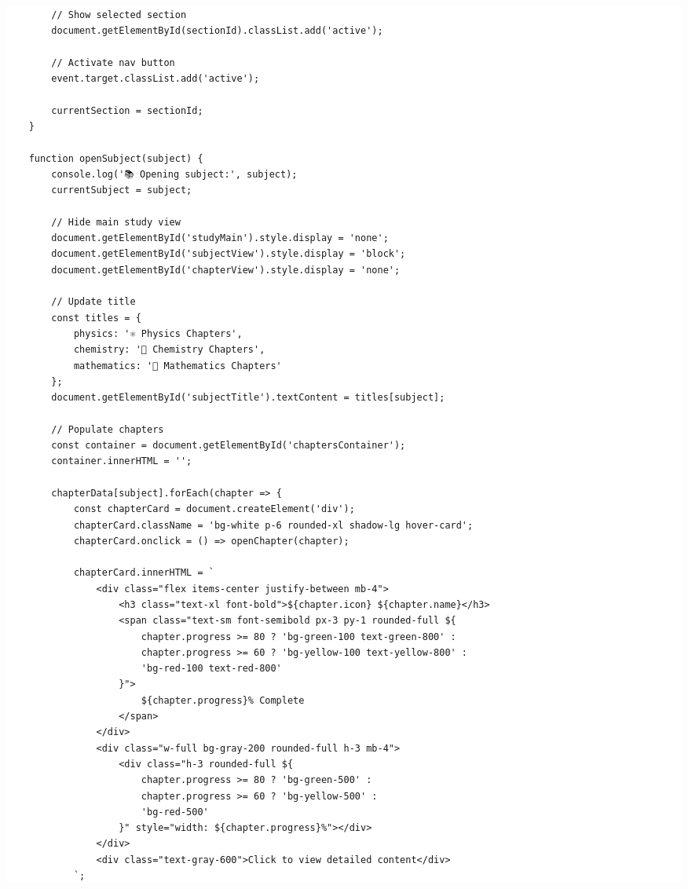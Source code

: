             // Show selected section
            document.getElementById(sectionId).classList.add('active');
            
            // Activate nav button
            event.target.classList.add('active');
            
            currentSection = sectionId;
        }

        function openSubject(subject) {
            console.log('📚 Opening subject:', subject);
            currentSubject = subject;
            
            // Hide main study view
            document.getElementById('studyMain').style.display = 'none';
            document.getElementById('subjectView').style.display = 'block';
            document.getElementById('chapterView').style.display = 'none';
            
            // Update title
            const titles = {
                physics: '⚛️ Physics Chapters',
                chemistry: '🧪 Chemistry Chapters', 
                mathematics: '🔢 Mathematics Chapters'
            };
            document.getElementById('subjectTitle').textContent = titles[subject];
            
            // Populate chapters
            const container = document.getElementById('chaptersContainer');
            container.innerHTML = '';
            
            chapterData[subject].forEach(chapter => {
                const chapterCard = document.createElement('div');
                chapterCard.className = 'bg-white p-6 rounded-xl shadow-lg hover-card';
                chapterCard.onclick = () => openChapter(chapter);
                
                chapterCard.innerHTML = `
                    <div class="flex items-center justify-between mb-4">
                        <h3 class="text-xl font-bold">${chapter.icon} ${chapter.name}</h3>
                        <span class="text-sm font-semibold px-3 py-1 rounded-full ${
                            chapter.progress >= 80 ? 'bg-green-100 text-green-800' :
                            chapter.progress >= 60 ? 'bg-yellow-100 text-yellow-800' :
                            'bg-red-100 text-red-800'
                        }">
                            ${chapter.progress}% Complete
                        </span>
                    </div>
                    <div class="w-full bg-gray-200 rounded-full h-3 mb-4">
                        <div class="h-3 rounded-full ${
                            chapter.progress >= 80 ? 'bg-green-500' :
                            chapter.progress >= 60 ? 'bg-yellow-500' :
                            'bg-red-500'
                        }" style="width: ${chapter.progress}%"></div>
                    </div>
                    <div class="text-gray-600">Click to view detailed content</div>
                `;
                